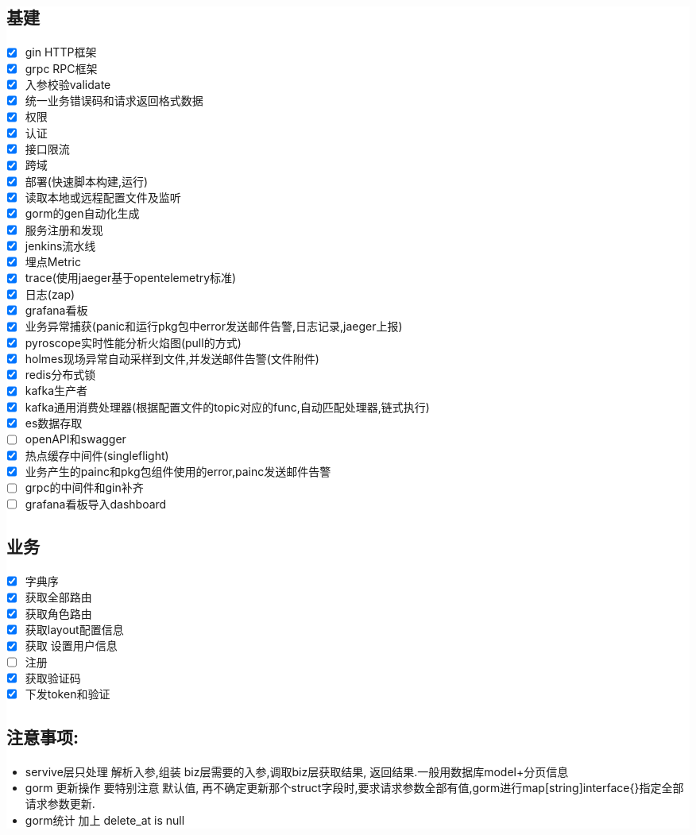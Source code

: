 ## 基建
- [x] gin HTTP框架
- [x] grpc RPC框架
- [x] 入参校验validate
- [x] 统一业务错误码和请求返回格式数据
- [x] 权限
- [x] 认证
- [x] 接口限流
- [x] 跨域
- [x] 部署(快速脚本构建,运行)
- [x] 读取本地或远程配置文件及监听
- [x] gorm的gen自动化生成
- [x] 服务注册和发现
- [x] jenkins流水线
- [x] 埋点Metric
- [x] trace(使用jaeger基于opentelemetry标准)
- [x] 日志(zap)
- [x] grafana看板
- [x] 业务异常捕获(panic和运行pkg包中error发送邮件告警,日志记录,jaeger上报)
- [x] pyroscope实时性能分析火焰图(pull的方式)
- [x] holmes现场异常自动采样到文件,并发送邮件告警(文件附件)
- [x] redis分布式锁
- [x] kafka生产者
- [x] kafka通用消费处理器(根据配置文件的topic对应的func,自动匹配处理器,链式执行)
- [x] es数据存取
- [ ] openAPI和swagger
- [x] 热点缓存中间件(singleflight)
- [x] 业务产生的painc和pkg包组件使用的error,painc发送邮件告警
- [ ] grpc的中间件和gin补齐
- [ ] grafana看板导入dashboard

## 业务
- [x] 字典序
- [x] 获取全部路由
- [x] 获取角色路由
- [x] 获取layout配置信息
- [x] 获取 设置用户信息
- [ ] 注册
- [x] 获取验证码
- [x] 下发token和验证

## 注意事项:
- servive层只处理 解析入参,组装 biz层需要的入参,调取biz层获取结果, 返回结果.一般用数据库model+分页信息
- gorm 更新操作 要特别注意 默认值, 再不确定更新那个struct字段时,要求请求参数全部有值,gorm进行map[string]interface{}指定全部请求参数更新.
- gorm统计 加上 delete_at  is null